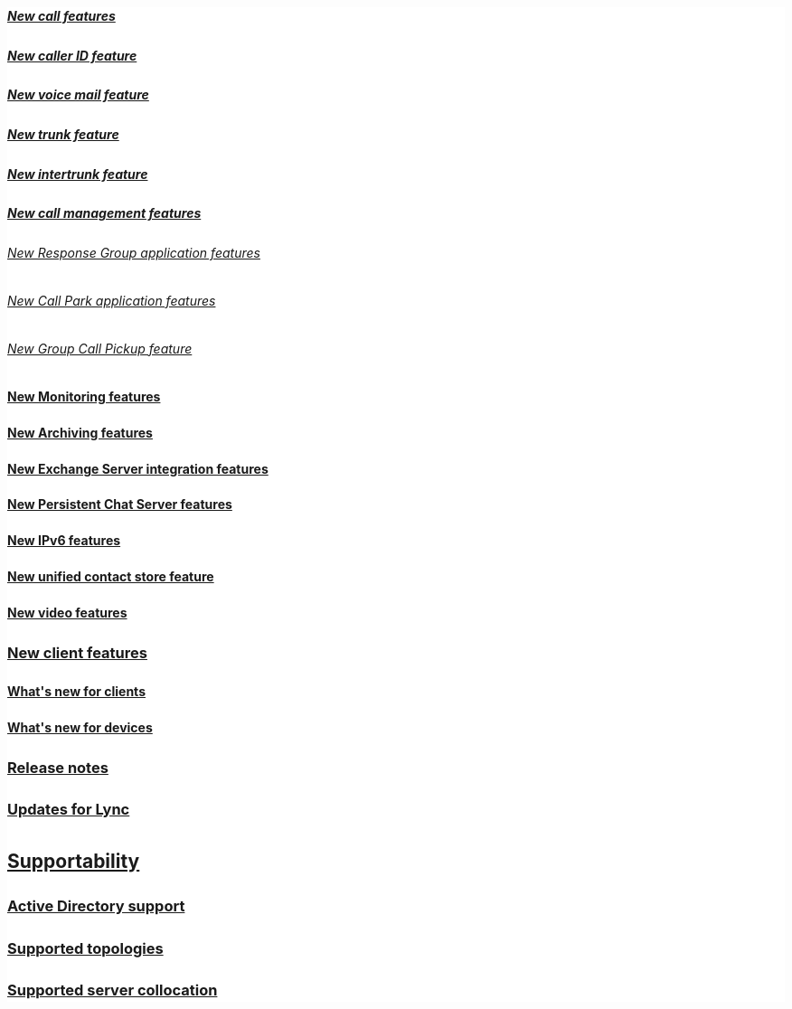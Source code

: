 ##### [New call features](getting-started/new-server-features/new-call-features.md)
##### [New caller ID feature](getting-started/new-server-features/new-caller-id-feature.md)
##### [New voice mail feature](getting-started/new-server-features/new-voice-mail-feature.md)
##### [New trunk feature](getting-started/new-server-features/new-trunk-feature.md)
##### [New intertrunk feature](getting-started/new-server-features/new-intertrunk-feature.md)
##### [New call management features](getting-started/new-server-features/new-call-management-features.md)
###### [New Response Group application features](getting-started/new-server-features/new-response-group-application-features.md)
###### [New Call Park application features](getting-started/new-server-features/new-call-park-application-features.md)
###### [New Group Call Pickup feature](getting-started/new-server-features/new-group-call-pickup-feature.md)
#### [New Monitoring features](getting-started/new-server-features/new-monitoring-features.md)
#### [New Archiving features](getting-started/new-server-features/new-archiving-features.md)
#### [New Exchange Server integration features](getting-started/new-server-features/new-exchange-server-integration-features.md)
#### [New Persistent Chat Server features](getting-started/new-server-features/new-persistent-chat-server-features.md)
#### [New IPv6 features](getting-started/new-server-features/new-ipv6-features.md)
#### [New unified contact store feature](getting-started/new-server-features/new-unified-contact-store-feature.md)
#### [New video features](getting-started/new-server-features/new-video-features.md)
### [New client features](getting-started/new-client-features/new-client-features.md)
#### [What's new for clients](getting-started/new-client-features/what-s-new-for-clients.md)
#### [What's new for devices](getting-started/new-client-features/what-s-new-for-devices.md)
### [Release notes](getting-started/release-notes.md)
### [Updates for Lync](getting-started/updates-for-lync.md)
## [Supportability](supportability/supportability.md)
### [Active Directory support](supportability/active-directory-support.md)
### [Supported topologies](supportability/supported-topologies.md)
### [Supported server collocation](supportability/supported-server-collocation/supported-server-collocation.md)